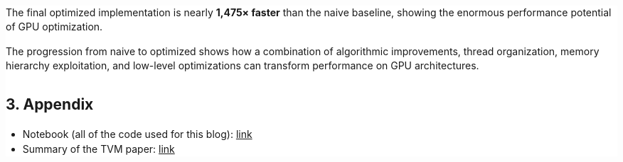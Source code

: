 The final optimized implementation is nearly **1,475× faster** than the naive baseline, showing the enormous performance potential of GPU optimization.

The progression from naive to optimized shows how a combination of algorithmic improvements, thread organization, memory hierarchy exploitation, and low-level optimizations can transform performance on GPU architectures.

## 3. Appendix

- Notebook (all of the code used for this blog): [link](https://github.com/yewentao256/TVM_tutorial)
- Summary of the TVM paper: [link](../../TVM)
